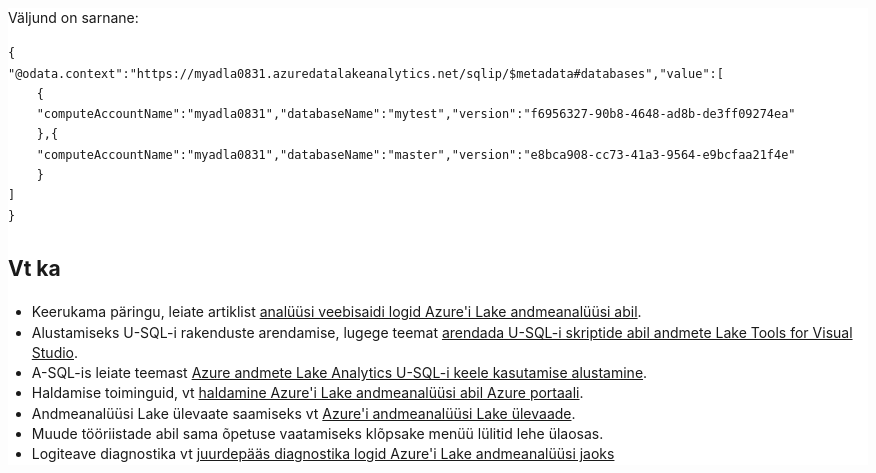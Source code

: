 Väljund on sarnane:

    {
    "@odata.context":"https://myadla0831.azuredatalakeanalytics.net/sqlip/$metadata#databases","value":[
        {
        "computeAccountName":"myadla0831","databaseName":"mytest","version":"f6956327-90b8-4648-ad8b-de3ff09274ea"
        },{
        "computeAccountName":"myadla0831","databaseName":"master","version":"e8bca908-cc73-41a3-9564-e9bcfaa21f4e"
        }
    ]
    }

## <a name="see-also"></a>Vt ka

- Keerukama päringu, leiate artiklist [analüüsi veebisaidi logid Azure'i Lake andmeanalüüsi abil](data-lake-analytics-analyze-weblogs.md).
- Alustamiseks U-SQL-i rakenduste arendamise, lugege teemat [arendada U-SQL-i skriptide abil andmete Lake Tools for Visual Studio](data-lake-analytics-data-lake-tools-get-started.md).
- A-SQL-is leiate teemast [Azure andmete Lake Analytics U-SQL-i keele kasutamise alustamine](data-lake-analytics-u-sql-get-started.md).
- Haldamise toiminguid, vt [haldamine Azure'i Lake andmeanalüüsi abil Azure portaali](data-lake-analytics-manage-use-portal.md).
- Andmeanalüüsi Lake ülevaate saamiseks vt [Azure'i andmeanalüüsi Lake ülevaade](data-lake-analytics-overview.md).
- Muude tööriistade abil sama õpetuse vaatamiseks klõpsake menüü lülitid lehe ülaosas.
- Logiteave diagnostika vt [juurdepääs diagnostika logid Azure'i Lake andmeanalüüsi jaoks](data-lake-analytics-diagnostic-logs.md)
